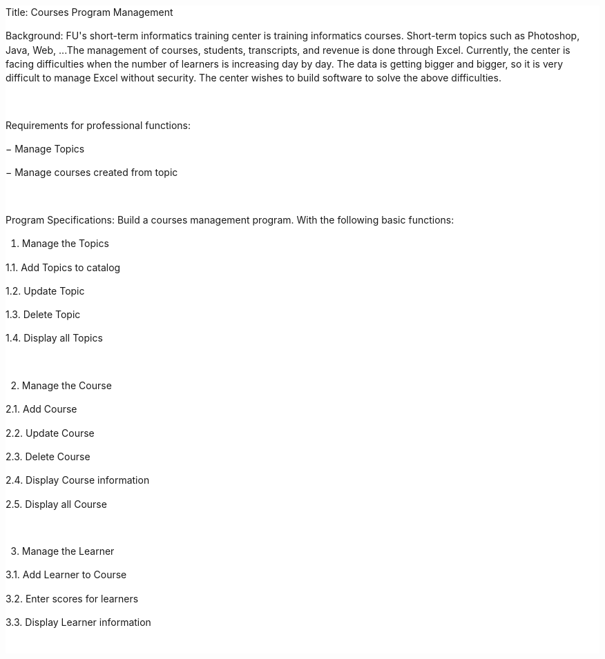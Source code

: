 Title:
Courses Program Management

Background:
FU's short-term informatics training center is training informatics courses. Short-term topics such as
Photoshop, Java, Web, ...The management of courses, students, transcripts, and revenue is done through Excel.
Currently, the center is facing difficulties when the number of learners is increasing day by day. The data is getting
bigger and bigger, so it is very difficult to manage Excel without security. The center wishes to build software to
solve the above difficulties.

&nbsp;
 
Requirements for professional functions:

− Manage Topics

− Manage courses created from topic

&nbsp;
 
Program Specifications:
Build a courses management program. With the following basic functions:
1. Manage the Topics
   
  1.1. Add Topics to catalog

1.2. Update Topic

1.3. Delete Topic

1.4. Display all Topics

&nbsp;
 
2. Manage the Course

2.1. Add Course

2.2. Update Course

2.3. Delete Course

2.4. Display Course information

2.5. Display all Course

&nbsp;
 
3. Manage the Learner
   
3.1. Add Learner to Course

3.2. Enter scores for learners

3.3. Display Learner information

&nbsp;
 
